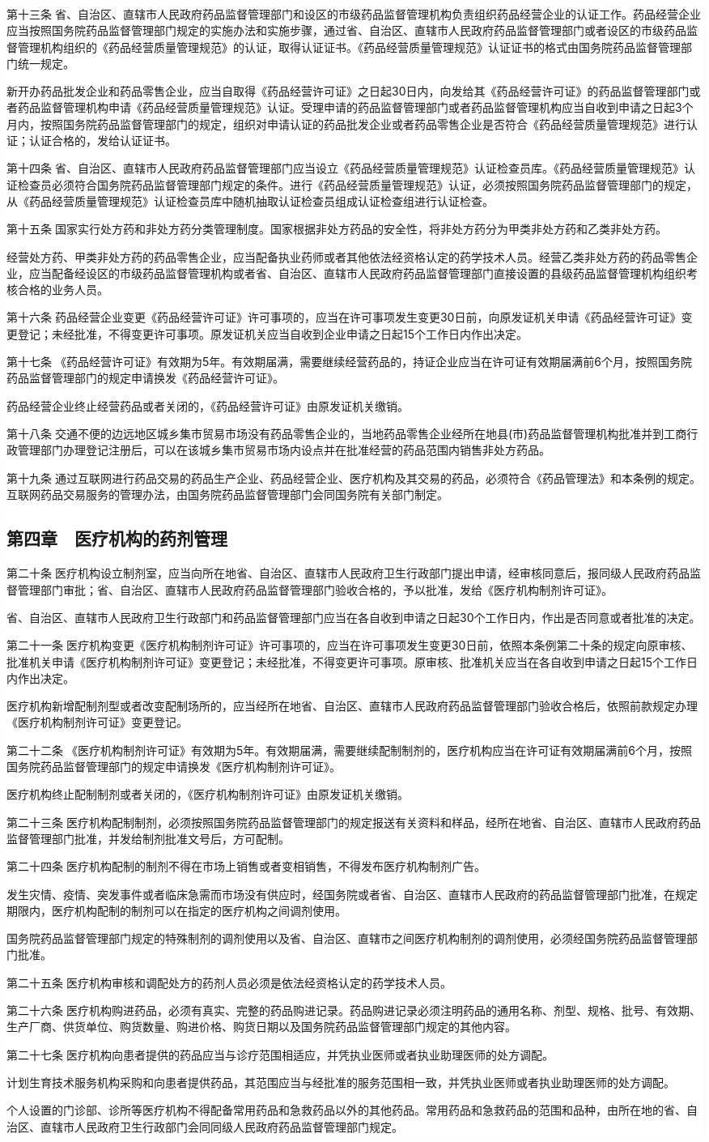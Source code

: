第十三条 省、自治区、直辖市人民政府药品监督管理部门和设区的市级药品监督管理机构负责组织药品经营企业的认证工作。药品经营企业应当按照国务院药品监督管理部门规定的实施办法和实施步骤，通过省、自治区、直辖市人民政府药品监督管理部门或者设区的市级药品监督管理机构组织的《药品经营质量管理规范》的认证，取得认证证书。《药品经营质量管理规范》认证证书的格式由国务院药品监督管理部门统一规定。

新开办药品批发企业和药品零售企业，应当自取得《药品经营许可证》之日起30日内，向发给其《药品经营许可证》的药品监督管理部门或者药品监督管理机构申请《药品经营质量管理规范》认证。受理申请的药品监督管理部门或者药品监督管理机构应当自收到申请之日起3个月内，按照国务院药品监督管理部门的规定，组织对申请认证的药品批发企业或者药品零售企业是否符合《药品经营质量管理规范》进行认证；认证合格的，发给认证证书。

第十四条 省、自治区、直辖市人民政府药品监督管理部门应当设立《药品经营质量管理规范》认证检查员库。《药品经营质量管理规范》认证检查员必须符合国务院药品监督管理部门规定的条件。进行《药品经营质量管理规范》认证，必须按照国务院药品监督管理部门的规定，从《药品经营质量管理规范》认证检查员库中随机抽取认证检查员组成认证检查组进行认证检查。

第十五条 国家实行处方药和非处方药分类管理制度。国家根据非处方药品的安全性，将非处方药分为甲类非处方药和乙类非处方药。

经营处方药、甲类非处方药的药品零售企业，应当配备执业药师或者其他依法经资格认定的药学技术人员。经营乙类非处方药的药品零售企业，应当配备经设区的市级药品监督管理机构或者省、自治区、直辖市人民政府药品监督管理部门直接设置的县级药品监督管理机构组织考核合格的业务人员。

第十六条 药品经营企业变更《药品经营许可证》许可事项的，应当在许可事项发生变更30日前，向原发证机关申请《药品经营许可证》变更登记；未经批准，不得变更许可事项。原发证机关应当自收到企业申请之日起15个工作日内作出决定。

第十七条 《药品经营许可证》有效期为5年。有效期届满，需要继续经营药品的，持证企业应当在许可证有效期届满前6个月，按照国务院药品监督管理部门的规定申请换发《药品经营许可证》。

药品经营企业终止经营药品或者关闭的，《药品经营许可证》由原发证机关缴销。

第十八条 交通不便的边远地区城乡集市贸易市场没有药品零售企业的，当地药品零售企业经所在地县(市)药品监督管理机构批准并到工商行政管理部门办理登记注册后，可以在该城乡集市贸易市场内设点并在批准经营的药品范围内销售非处方药品。

第十九条 通过互联网进行药品交易的药品生产企业、药品经营企业、医疗机构及其交易的药品，必须符合《药品管理法》和本条例的规定。互联网药品交易服务的管理办法，由国务院药品监督管理部门会同国务院有关部门制定。

## 第四章　医疗机构的药剂管理

第二十条 医疗机构设立制剂室，应当向所在地省、自治区、直辖市人民政府卫生行政部门提出申请，经审核同意后，报同级人民政府药品监督管理部门审批；省、自治区、直辖市人民政府药品监督管理部门验收合格的，予以批准，发给《医疗机构制剂许可证》。

省、自治区、直辖市人民政府卫生行政部门和药品监督管理部门应当在各自收到申请之日起30个工作日内，作出是否同意或者批准的决定。

第二十一条 医疗机构变更《医疗机构制剂许可证》许可事项的，应当在许可事项发生变更30日前，依照本条例第二十条的规定向原审核、批准机关申请《医疗机构制剂许可证》变更登记；未经批准，不得变更许可事项。原审核、批准机关应当在各自收到申请之日起15个工作日内作出决定。

医疗机构新增配制剂型或者改变配制场所的，应当经所在地省、自治区、直辖市人民政府药品监督管理部门验收合格后，依照前款规定办理《医疗机构制剂许可证》变更登记。

第二十二条 《医疗机构制剂许可证》有效期为5年。有效期届满，需要继续配制制剂的，医疗机构应当在许可证有效期届满前6个月，按照国务院药品监督管理部门的规定申请换发《医疗机构制剂许可证》。

医疗机构终止配制制剂或者关闭的，《医疗机构制剂许可证》由原发证机关缴销。

第二十三条 医疗机构配制制剂，必须按照国务院药品监督管理部门的规定报送有关资料和样品，经所在地省、自治区、直辖市人民政府药品监督管理部门批准，并发给制剂批准文号后，方可配制。

第二十四条 医疗机构配制的制剂不得在市场上销售或者变相销售，不得发布医疗机构制剂广告。

发生灾情、疫情、突发事件或者临床急需而市场没有供应时，经国务院或者省、自治区、直辖市人民政府的药品监督管理部门批准，在规定期限内，医疗机构配制的制剂可以在指定的医疗机构之间调剂使用。

国务院药品监督管理部门规定的特殊制剂的调剂使用以及省、自治区、直辖市之间医疗机构制剂的调剂使用，必须经国务院药品监督管理部门批准。

第二十五条 医疗机构审核和调配处方的药剂人员必须是依法经资格认定的药学技术人员。

第二十六条 医疗机构购进药品，必须有真实、完整的药品购进记录。药品购进记录必须注明药品的通用名称、剂型、规格、批号、有效期、生产厂商、供货单位、购货数量、购进价格、购货日期以及国务院药品监督管理部门规定的其他内容。

第二十七条 医疗机构向患者提供的药品应当与诊疗范围相适应，并凭执业医师或者执业助理医师的处方调配。

计划生育技术服务机构采购和向患者提供药品，其范围应当与经批准的服务范围相一致，并凭执业医师或者执业助理医师的处方调配。

个人设置的门诊部、诊所等医疗机构不得配备常用药品和急救药品以外的其他药品。常用药品和急救药品的范围和品种，由所在地的省、自治区、直辖市人民政府卫生行政部门会同同级人民政府药品监督管理部门规定。
